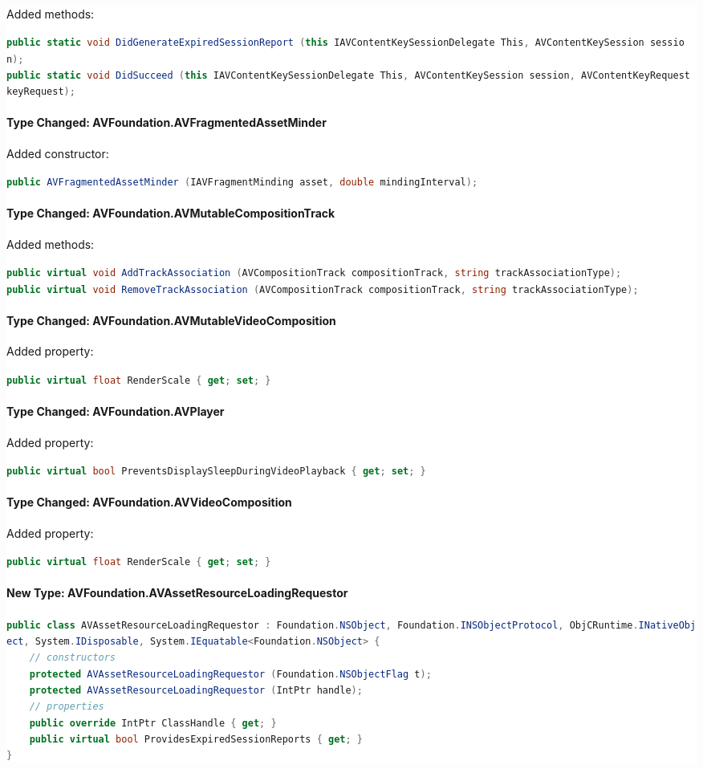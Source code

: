 Added methods:

```csharp
public static void DidGenerateExpiredSessionReport (this IAVContentKeySessionDelegate This, AVContentKeySession session);
public static void DidSucceed (this IAVContentKeySessionDelegate This, AVContentKeySession session, AVContentKeyRequest keyRequest);
```


#### Type Changed: AVFoundation.AVFragmentedAssetMinder

Added constructor:

```csharp
public AVFragmentedAssetMinder (IAVFragmentMinding asset, double mindingInterval);
```


#### Type Changed: AVFoundation.AVMutableCompositionTrack

Added methods:

```csharp
public virtual void AddTrackAssociation (AVCompositionTrack compositionTrack, string trackAssociationType);
public virtual void RemoveTrackAssociation (AVCompositionTrack compositionTrack, string trackAssociationType);
```


#### Type Changed: AVFoundation.AVMutableVideoComposition

Added property:

```csharp
public virtual float RenderScale { get; set; }
```


#### Type Changed: AVFoundation.AVPlayer

Added property:

```csharp
public virtual bool PreventsDisplaySleepDuringVideoPlayback { get; set; }
```


#### Type Changed: AVFoundation.AVVideoComposition

Added property:

```csharp
public virtual float RenderScale { get; set; }
```


#### New Type: AVFoundation.AVAssetResourceLoadingRequestor

```csharp
public class AVAssetResourceLoadingRequestor : Foundation.NSObject, Foundation.INSObjectProtocol, ObjCRuntime.INativeObject, System.IDisposable, System.IEquatable<Foundation.NSObject> {
	// constructors
	protected AVAssetResourceLoadingRequestor (Foundation.NSObjectFlag t);
	protected AVAssetResourceLoadingRequestor (IntPtr handle);
	// properties
	public override IntPtr ClassHandle { get; }
	public virtual bool ProvidesExpiredSessionReports { get; }
}
```
